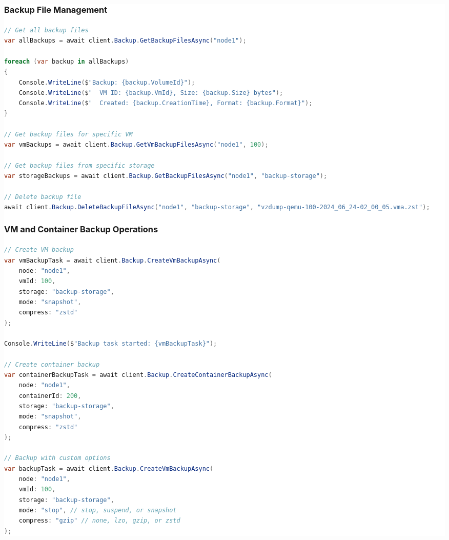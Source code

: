 ### Backup File Management

```csharp
// Get all backup files
var allBackups = await client.Backup.GetBackupFilesAsync("node1");

foreach (var backup in allBackups)
{
    Console.WriteLine($"Backup: {backup.VolumeId}");
    Console.WriteLine($"  VM ID: {backup.VmId}, Size: {backup.Size} bytes");
    Console.WriteLine($"  Created: {backup.CreationTime}, Format: {backup.Format}");
}

// Get backup files for specific VM
var vmBackups = await client.Backup.GetVmBackupFilesAsync("node1", 100);

// Get backup files from specific storage
var storageBackups = await client.Backup.GetBackupFilesAsync("node1", "backup-storage");

// Delete backup file
await client.Backup.DeleteBackupFileAsync("node1", "backup-storage", "vzdump-qemu-100-2024_06_24-02_00_05.vma.zst");
```

### VM and Container Backup Operations

```csharp
// Create VM backup
var vmBackupTask = await client.Backup.CreateVmBackupAsync(
    node: "node1",
    vmId: 100,
    storage: "backup-storage",
    mode: "snapshot",
    compress: "zstd"
);

Console.WriteLine($"Backup task started: {vmBackupTask}");

// Create container backup
var containerBackupTask = await client.Backup.CreateContainerBackupAsync(
    node: "node1", 
    containerId: 200,
    storage: "backup-storage",
    mode: "snapshot",
    compress: "zstd"
);

// Backup with custom options
var backupTask = await client.Backup.CreateVmBackupAsync(
    node: "node1",
    vmId: 100, 
    storage: "backup-storage",
    mode: "stop", // stop, suspend, or snapshot
    compress: "gzip" // none, lzo, gzip, or zstd
);
```
